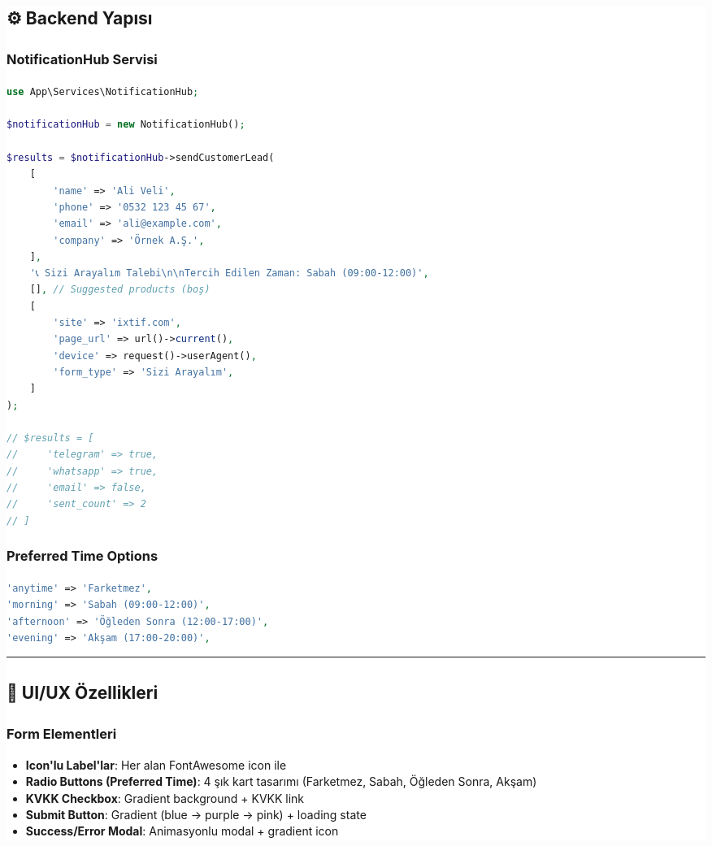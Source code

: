 
## ⚙️ Backend Yapısı

### NotificationHub Servisi

```php
use App\Services\NotificationHub;

$notificationHub = new NotificationHub();

$results = $notificationHub->sendCustomerLead(
    [
        'name' => 'Ali Veli',
        'phone' => '0532 123 45 67',
        'email' => 'ali@example.com',
        'company' => 'Örnek A.Ş.',
    ],
    '📞 Sizi Arayalım Talebi\n\nTercih Edilen Zaman: Sabah (09:00-12:00)',
    [], // Suggested products (boş)
    [
        'site' => 'ixtif.com',
        'page_url' => url()->current(),
        'device' => request()->userAgent(),
        'form_type' => 'Sizi Arayalım',
    ]
);

// $results = [
//     'telegram' => true,
//     'whatsapp' => true,
//     'email' => false,
//     'sent_count' => 2
// ]
```

### Preferred Time Options

```php
'anytime' => 'Farketmez',
'morning' => 'Sabah (09:00-12:00)',
'afternoon' => 'Öğleden Sonra (12:00-17:00)',
'evening' => 'Akşam (17:00-20:00)',
```

---

## 🎨 UI/UX Özellikleri

### Form Elementleri

- **Icon'lu Label'lar**: Her alan FontAwesome icon ile
- **Radio Buttons (Preferred Time)**: 4 şık kart tasarımı (Farketmez, Sabah, Öğleden Sonra, Akşam)
- **KVKK Checkbox**: Gradient background + KVKK link
- **Submit Button**: Gradient (blue → purple → pink) + loading state
- **Success/Error Modal**: Animasyonlu modal + gradient icon
